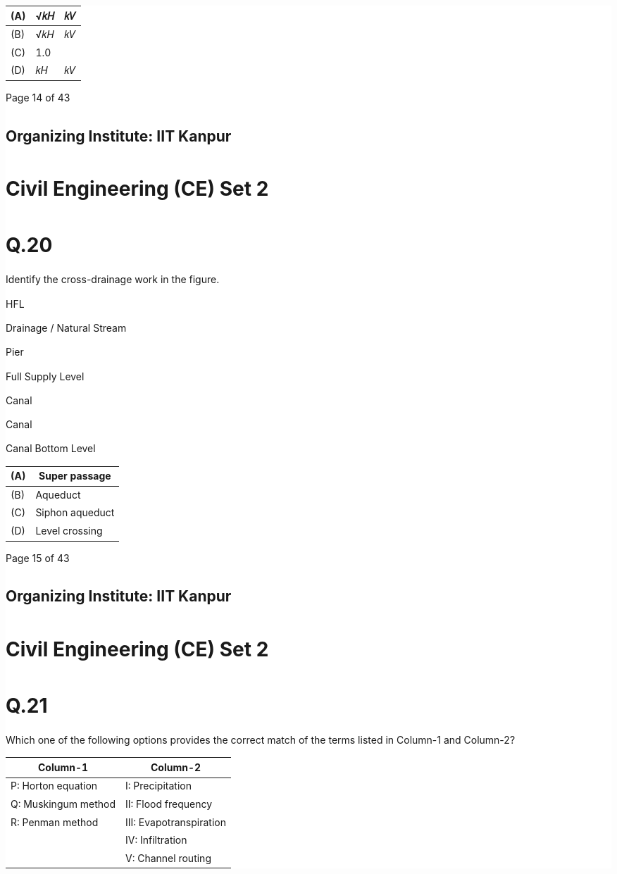 |(A)|√𝑘𝐻|𝑘𝑉|
|---|---|---|
|(B)|√𝑘𝐻|𝑘𝑉|
|(C)|1.0| |
|(D)|𝑘𝐻|𝑘𝑉|

Page 14 of 43

Organizing Institute: IIT Kanpur
---
# Civil Engineering (CE) Set 2

# Q.20

Identify the cross-drainage work in the figure.

HFL

Drainage / Natural Stream

Pier

Full Supply Level

Canal

Canal

Canal Bottom Level

|(A)|Super passage|
|---|---|
|(B)|Aqueduct|
|(C)|Siphon aqueduct|
|(D)|Level crossing|

Page 15 of 43

Organizing Institute: IIT Kanpur
---
# Civil Engineering (CE) Set 2

# Q.21

Which one of the following options provides the correct match of the terms listed in Column-1 and Column-2?

|Column-1|Column-2|
|---|---|
|P: Horton equation|I: Precipitation|
|Q: Muskingum method|II: Flood frequency|
|R: Penman method|III: Evapotranspiration|
| |IV: Infiltration|
| |V: Channel routing|
